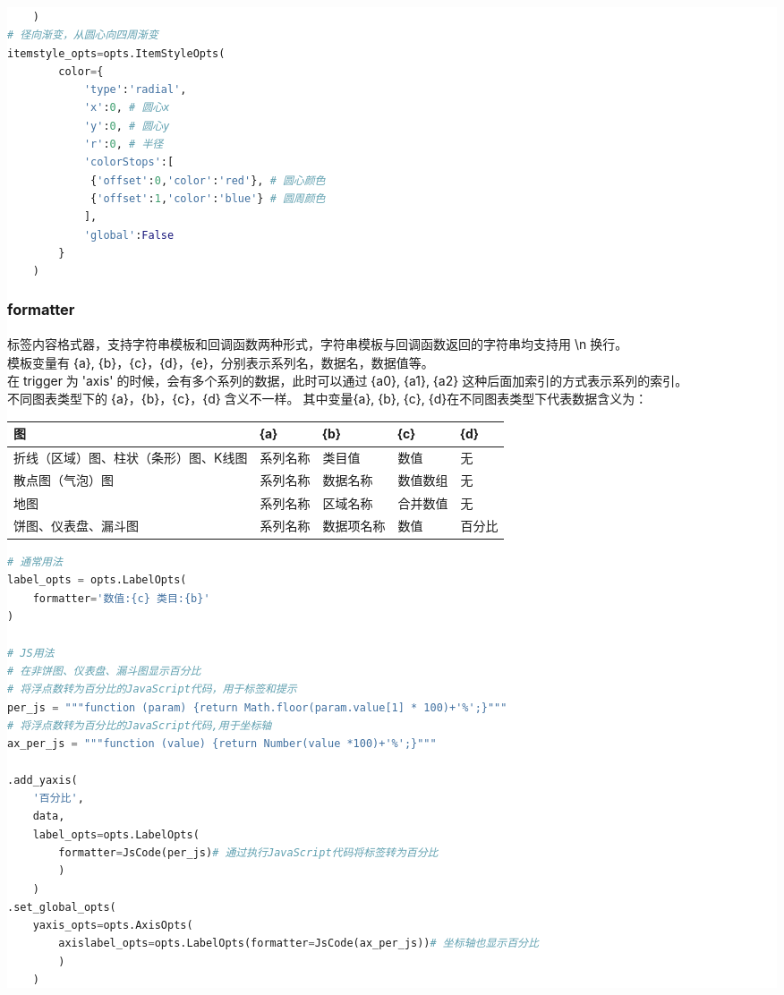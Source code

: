 ```python
    )
# 径向渐变，从圆心向四周渐变
itemstyle_opts=opts.ItemStyleOpts(
        color={
            'type':'radial',
            'x':0, # 圆心x
            'y':0, # 圆心y
            'r':0, # 半径
            'colorStops':[
             {'offset':0,'color':'red'}, # 圆心颜色
             {'offset':1,'color':'blue'} # 圆周颜色
            ],
            'global':False
        }
    )
```

### formatter

标签内容格式器，支持字符串模板和回调函数两种形式，字符串模板与回调函数返回的字符串均支持用 \n 换行。  
模板变量有 {a}, {b}，{c}，{d}，{e}，分别表示系列名，数据名，数据值等。  
在 trigger 为 'axis' 的时候，会有多个系列的数据，此时可以通过 {a0}, {a1}, {a2} 这种后面加索引的方式表示系列的索引。    
不同图表类型下的 {a}，{b}，{c}，{d} 含义不一样。 其中变量{a}, {b}, {c}, {d}在不同图表类型下代表数据含义为：   

|图|{a}|{b}|{c}|{d}|
|:--|:--|:--|:--|:--|
|折线（区域）图、柱状（条形）图、K线图|系列名称|类目值|数值|无|
|散点图（气泡）图|系列名称|数据名称|数值数组|无|
|地图|系列名称|区域名称|合并数值|无|
|饼图、仪表盘、漏斗图|系列名称|数据项名称|数值|百分比|

```python
# 通常用法
label_opts = opts.LabelOpts(
    formatter='数值:{c} 类目:{b}'
)

# JS用法
# 在非饼图、仪表盘、漏斗图显示百分比
# 将浮点数转为百分比的JavaScript代码，用于标签和提示
per_js = """function (param) {return Math.floor(param.value[1] * 100)+'%';}"""
# 将浮点数转为百分比的JavaScript代码,用于坐标轴
ax_per_js = """function (value) {return Number(value *100)+'%';}"""

.add_yaxis(
    '百分比', 
    data,
    label_opts=opts.LabelOpts(
        formatter=JsCode(per_js)# 通过执行JavaScript代码将标签转为百分比
        )
    )
.set_global_opts(
    yaxis_opts=opts.AxisOpts(
        axislabel_opts=opts.LabelOpts(formatter=JsCode(ax_per_js))# 坐标轴也显示百分比
        )
    )
```